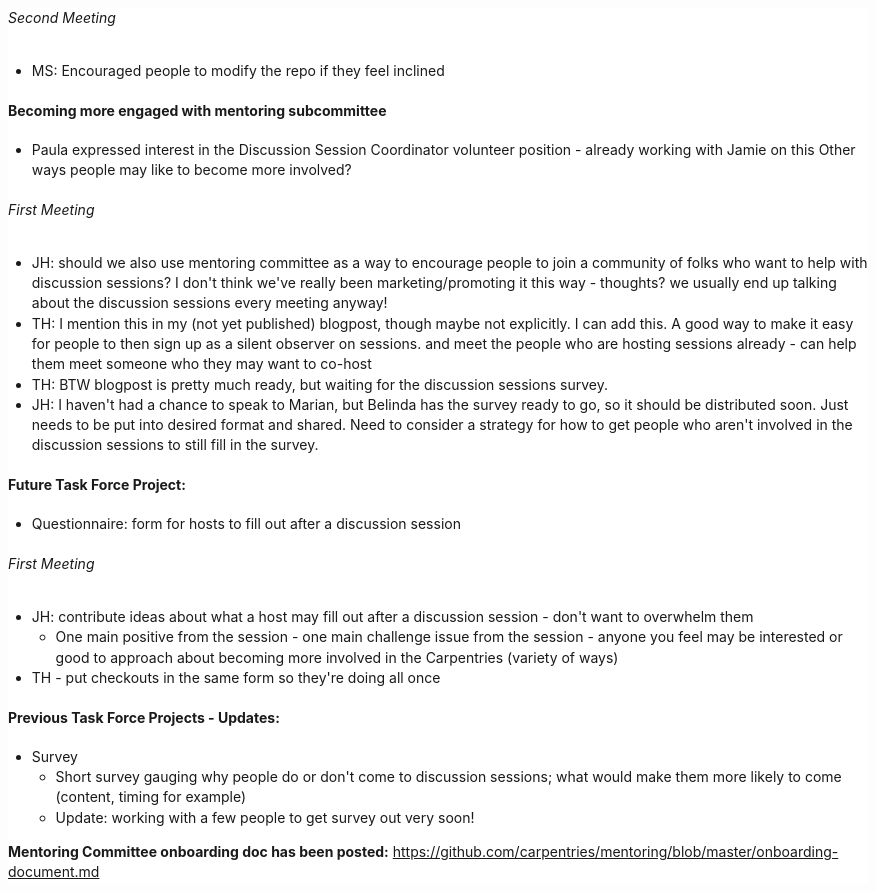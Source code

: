 ###### Second Meeting

- MS: Encouraged people to modify the repo if they feel inclined

#### Becoming more engaged with mentoring subcommittee

- Paula expressed interest in the Discussion Session Coordinator volunteer position - already working with Jamie on this
Other ways people may like to become more involved?

###### First Meeting

- JH: should we also use mentoring committee as a way to encourage people to join a community of folks who want to help with discussion sessions? I don't think we've really been marketing/promoting it this way - thoughts? we usually end up talking about the discussion sessions every meeting anyway!
- TH: I mention this in my (not yet published) blogpost, though maybe not explicitly. I can add this. A good way to make it easy for people to then sign up as a silent observer on sessions. and meet the people who are hosting sessions already - can help them meet someone who they may want to co-host
- TH: BTW blogpost is pretty much ready, but waiting for the discussion sessions survey.
- JH: I haven't had a chance to speak to Marian, but Belinda has the survey ready to go, so it should be distributed soon. Just needs to be put into desired format and shared. Need to consider a strategy for how to get people who aren't involved in the discussion sessions to still fill in the survey.

#### Future Task Force Project: 

- Questionnaire: form for hosts to fill out after a discussion session

###### First Meeting

- JH: contribute ideas about what a host may fill out after a discussion session - don't want to overwhelm them
  - One main positive from the session - one main challenge issue from the session - anyone you feel may be interested or good to approach about becoming more involved in the Carpentries (variety of ways)
- TH - put checkouts in the same form so they're doing all once

#### Previous Task Force Projects - Updates:

- Survey
  - Short survey gauging why people do or don't come to discussion sessions; what would make them more likely to come (content, timing for example)
  - Update: working with a few people to get survey out very soon! 

__Mentoring Committee onboarding doc has been posted:__ https://github.com/carpentries/mentoring/blob/master/onboarding-document.md

